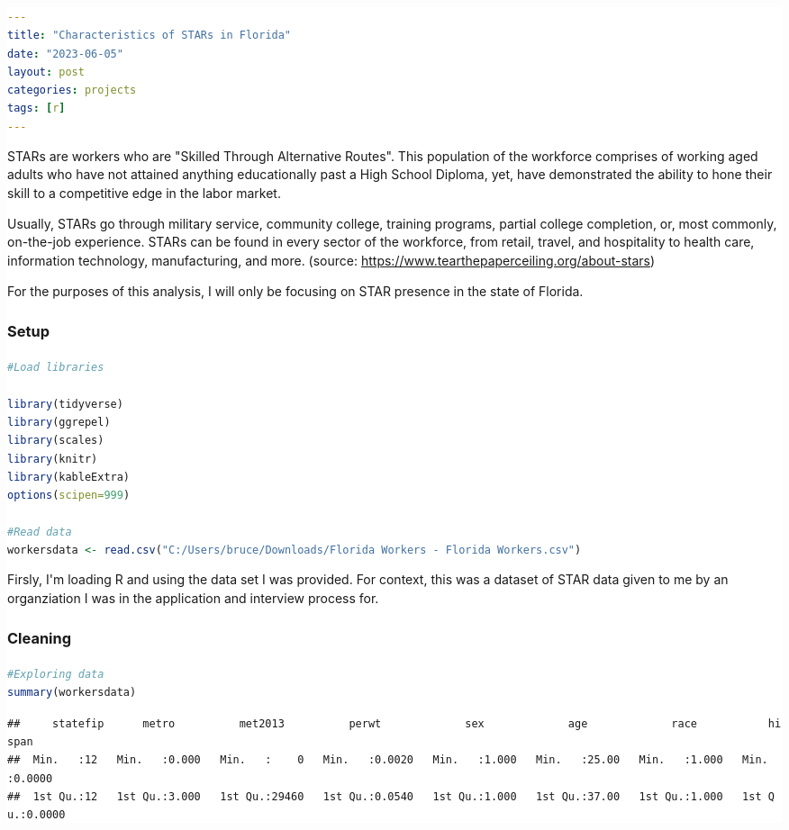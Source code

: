 ```yaml
---
title: "Characteristics of STARs in Florida"
date: "2023-06-05"
layout: post
categories: projects
tags: [r]
---
```


STARs are workers who are "Skilled Through Alternative Routes". This
population of the workforce comprises of working aged adults who have
not attained anything educationally past a High School Diploma, yet,
have demonstrated the ability to hone their skill to a competitive edge
in the labor market.

Usually, STARs go through military service, community college, training
programs, partial college completion, or, most commonly, on-the-job
experience. STARs can be found in every sector of the workforce, from
retail, travel, and hospitality to health care, information technology,
manufacturing, and more. (source:
<https://www.tearthepaperceiling.org/about-stars>)

For the purposes of this analysis, I will only be focusing on STAR
presence in the state of Florida.

### Setup

``` r
#Load libraries

library(tidyverse)
library(ggrepel)
library(scales)
library(knitr)
library(kableExtra)
options(scipen=999)

#Read data
workersdata <- read.csv("C:/Users/bruce/Downloads/Florida Workers - Florida Workers.csv")
```

Firsly, I'm loading R and using the data set I was provided. For
context, this was a dataset of STAR data given to me by an organziation
I was in the application and interview process for.

### Cleaning

``` r
#Exploring data
summary(workersdata)
```

    ##     statefip      metro          met2013          perwt             sex             age             race           hispan      
    ##  Min.   :12   Min.   :0.000   Min.   :    0   Min.   :0.0020   Min.   :1.000   Min.   :25.00   Min.   :1.000   Min.   :0.0000  
    ##  1st Qu.:12   1st Qu.:3.000   1st Qu.:29460   1st Qu.:0.0540   1st Qu.:1.000   1st Qu.:37.00   1st Qu.:1.000   1st Qu.:0.0000  